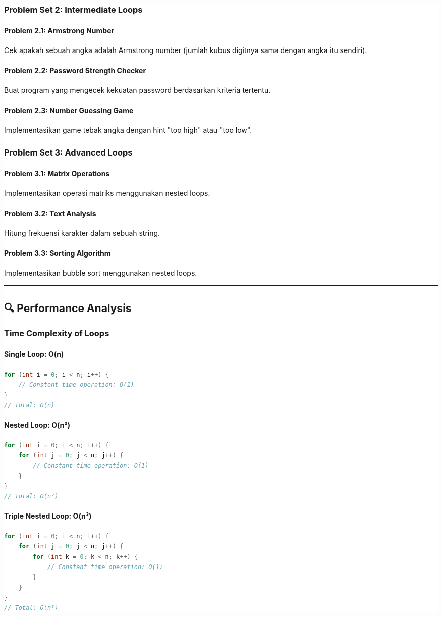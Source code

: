 ### Problem Set 2: Intermediate Loops

#### Problem 2.1: Armstrong Number
Cek apakah sebuah angka adalah Armstrong number (jumlah kubus digitnya sama dengan angka itu sendiri).

#### Problem 2.2: Password Strength Checker
Buat program yang mengecek kekuatan password berdasarkan kriteria tertentu.

#### Problem 2.3: Number Guessing Game
Implementasikan game tebak angka dengan hint "too high" atau "too low".

### Problem Set 3: Advanced Loops

#### Problem 3.1: Matrix Operations
Implementasikan operasi matriks menggunakan nested loops.

#### Problem 3.2: Text Analysis
Hitung frekuensi karakter dalam sebuah string.

#### Problem 3.3: Sorting Algorithm
Implementasikan bubble sort menggunakan nested loops.

---

## 🔍 Performance Analysis

### Time Complexity of Loops

#### Single Loop: O(n)
```c
for (int i = 0; i < n; i++) {
    // Constant time operation: O(1)
}
// Total: O(n)
```

#### Nested Loop: O(n²)
```c
for (int i = 0; i < n; i++) {
    for (int j = 0; j < n; j++) {
        // Constant time operation: O(1)
    }
}
// Total: O(n²)
```

#### Triple Nested Loop: O(n³)
```c
for (int i = 0; i < n; i++) {
    for (int j = 0; j < n; j++) {
        for (int k = 0; k < n; k++) {
            // Constant time operation: O(1)
        }
    }
}
// Total: O(n³)
```
